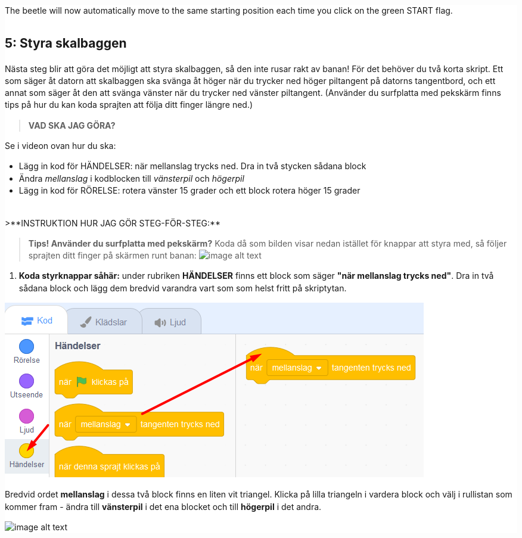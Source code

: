 The beetle will now automatically move to the same starting position each time you click on the green START flag. 


## 5: Styra skalbaggen

Nästa steg blir att göra det möjligt att styra skalbaggen, så den inte rusar rakt av banan! För det behöver du två korta skript. Ett som säger åt datorn att skalbaggen ska svänga åt höger när du trycker ned höger piltangent på datorns tangentbord, och ett annat som säger åt den att svänga vänster när du trycker ned vänster piltangent. (Använder du surfplatta med pekskärm finns tips på hur du kan koda sprajten att följa ditt finger längre ned.)
<video src="./BugRacedel5_nytt.mp4" controls muted height=480 width=640 />

>**VAD SKA JAG GÖRA?**

Se i videon ovan hur du ska:
- Lägg in kod för HÄNDELSER: när mellanslag trycks ned. Dra in två stycken sådana block
- Ändra *mellanslag* i kodblocken till *vänsterpil* och *högerpil*
- Lägg in kod för RÖRELSE: rotera vänster 15 grader och ett block rotera höger 15 grader

<br>
>**INSTRUKTION HUR JAG GÖR STEG-FÖR-STEG:**

>**Tips! Använder du surfplatta med pekskärm?** Koda då som bilden visar nedan istället för knappar att styra med, så följer sprajten ditt finger på skärmen runt banan: 
  ![image alt text](Bugrace_touchscreen_följ_muspekare.png)

1. **Koda styrknappar såhär:** under rubriken **HÄNDELSER** finns ett block som säger **"när mellanslag trycks ned"**. Dra in två sådana block och lägg dem bredvid varandra vart som som helst fritt på skriptytan. 

  ![image alt text](Koda_HÄNDELSER-När_Mellanslag_Trycks_Ned_tangentbord-styrfunktion.png)

Bredvid ordet **mellanslag** i dessa två block finns en liten vit triangel. Klicka på lilla triangeln i vardera block och välj i rullistan som kommer fram -  ändra till **vänsterpil** i det ena blocket och till **högerpil** i det andra.

  ![image alt text](Exempelbild_Händelser_Byt_tangentbordsknapp-funktion.png)
